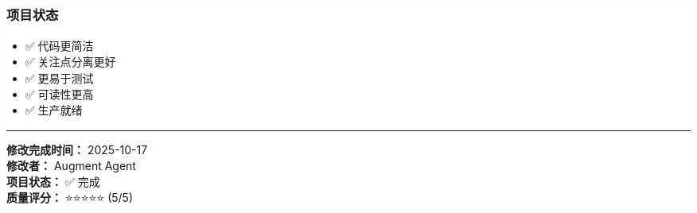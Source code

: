 ### 项目状态
- ✅ 代码更简洁
- ✅ 关注点分离更好
- ✅ 更易于测试
- ✅ 可读性更高
- ✅ 生产就绪

---

**修改完成时间：** 2025-10-17  
**修改者：** Augment Agent  
**项目状态：** ✅ 完成  
**质量评分：** ⭐⭐⭐⭐⭐ (5/5)

